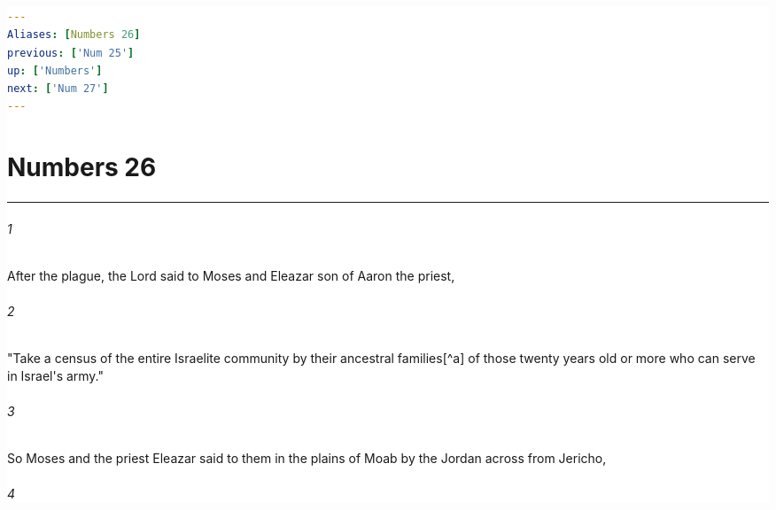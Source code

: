 ```yaml
---
Aliases: [Numbers 26]
previous: ['Num 25']
up: ['Numbers']
next: ['Num 27']
---
```

# Numbers 26

***










###### 1 




After the plague, the Lord said to Moses and Eleazar son of Aaron the priest, 









###### 2 




"Take a census of the entire Israelite community by their ancestral families[^a] of those twenty years old or more who can serve in Israel's army." 









###### 3 




So Moses and the priest Eleazar said to them in the plains of Moab by the Jordan across from Jericho, 









###### 4 


